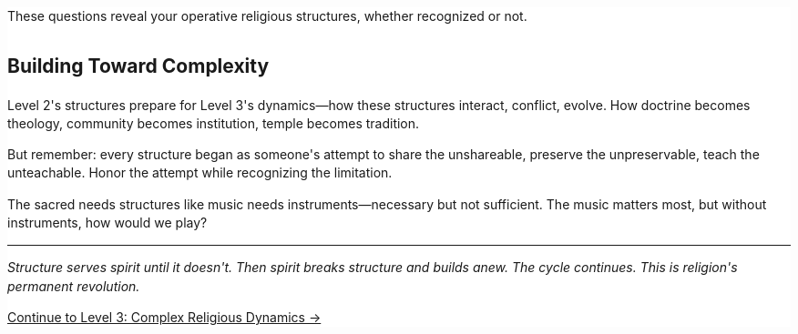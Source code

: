 These questions reveal your operative religious structures, whether recognized or not.

## Building Toward Complexity

Level 2's structures prepare for Level 3's dynamics—how these structures interact, conflict, evolve. How doctrine becomes theology, community becomes institution, temple becomes tradition.

But remember: every structure began as someone's attempt to share the unshareable, preserve the unpreservable, teach the unteachable. Honor the attempt while recognizing the limitation.

The sacred needs structures like music needs instruments—necessary but not sufficient. The music matters most, but without instruments, how would we play?

---

*Structure serves spirit until it doesn't. Then spirit breaks structure and builds anew. The cycle continues. This is religion's permanent revolution.*

[Continue to Level 3: Complex Religious Dynamics →](L3_Complex_Dynamics.md)